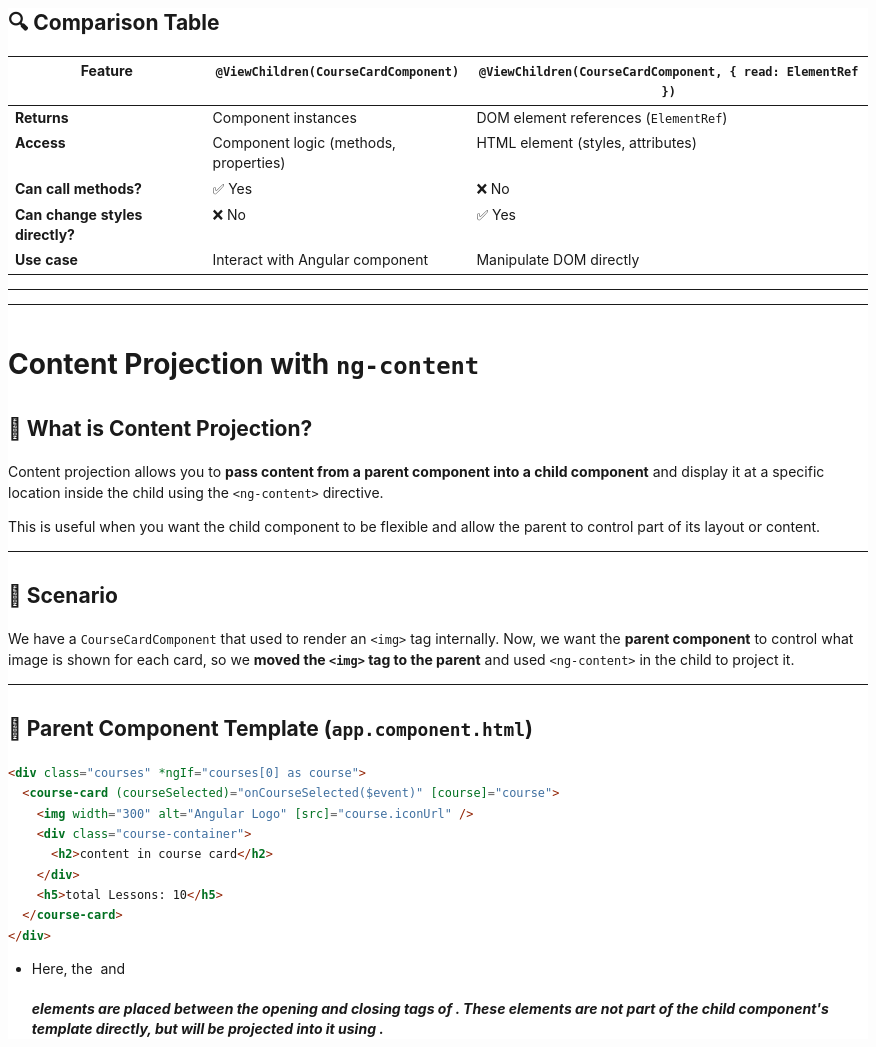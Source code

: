 ## 🔍 Comparison Table

| Feature                         | `@ViewChildren(CourseCardComponent)`  | `@ViewChildren(CourseCardComponent, { read: ElementRef })` |
| ------------------------------- | ------------------------------------- | ---------------------------------------------------------- |
| **Returns**                     | Component instances                   | DOM element references (`ElementRef`)                      |
| **Access**                      | Component logic (methods, properties) | HTML element (styles, attributes)                          |
| **Can call methods?**           | ✅ Yes                                | ❌ No                                                      |
| **Can change styles directly?** | ❌ No                                 | ✅ Yes                                                     |
| **Use case**                    | Interact with Angular component       | Manipulate DOM directly                                    |

---

---

# Content Projection with `ng-content`

## 🧩 What is Content Projection?

Content projection allows you to **pass content from a parent component into a child component** and display it at a specific location inside the child using the `<ng-content>` directive.

This is useful when you want the child component to be flexible and allow the parent to control part of its layout or content.

---

## 🎯 Scenario

We have a `CourseCardComponent` that used to render an `<img>` tag internally. Now, we want the **parent component** to control what image is shown for each card, so we **moved the `<img>` tag to the parent** and used `<ng-content>` in the child to project it.

---

## 🧱 Parent Component Template (`app.component.html`)

```html
<div class="courses" *ngIf="courses[0] as course">
  <course-card (courseSelected)="onCourseSelected($event)" [course]="course">
    <img width="300" alt="Angular Logo" [src]="course.iconUrl" />
    <div class="course-container">
      <h2>content in course card</h2>
    </div>
    <h5>total Lessons: 10</h5>
  </course-card>
</div>
```

- Here, the <img> and <h5> elements are placed between the opening and closing tags of <course-card>. These elements are not part of the child component's template directly, but will be projected into it using <ng-content>.
